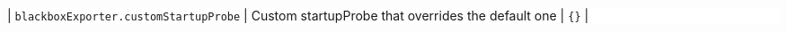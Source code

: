 | `blackboxExporter.customStartupProbe`                                | Custom startupProbe that overrides the default one                                                                                                                                                                                           | `{}`                                |
